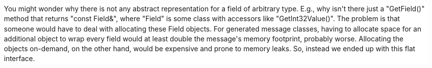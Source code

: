 <p>You might wonder why there is not any abstract representation for a field of arbitrary type. E.g., why isn't there just a "GetField()" method that returns "const Field&amp;", where "Field" is some class with accessors like "GetInt32Value()". The problem is that someone would have to deal with allocating these Field objects. For generated message classes, having to allocate space for an additional object to wrap every field would at least double the message's memory footprint, probably worse. Allocating the objects on-demand, on the other hand, would be expensive and prone to memory leaks. So, instead we ended up with this flat interface. </p>